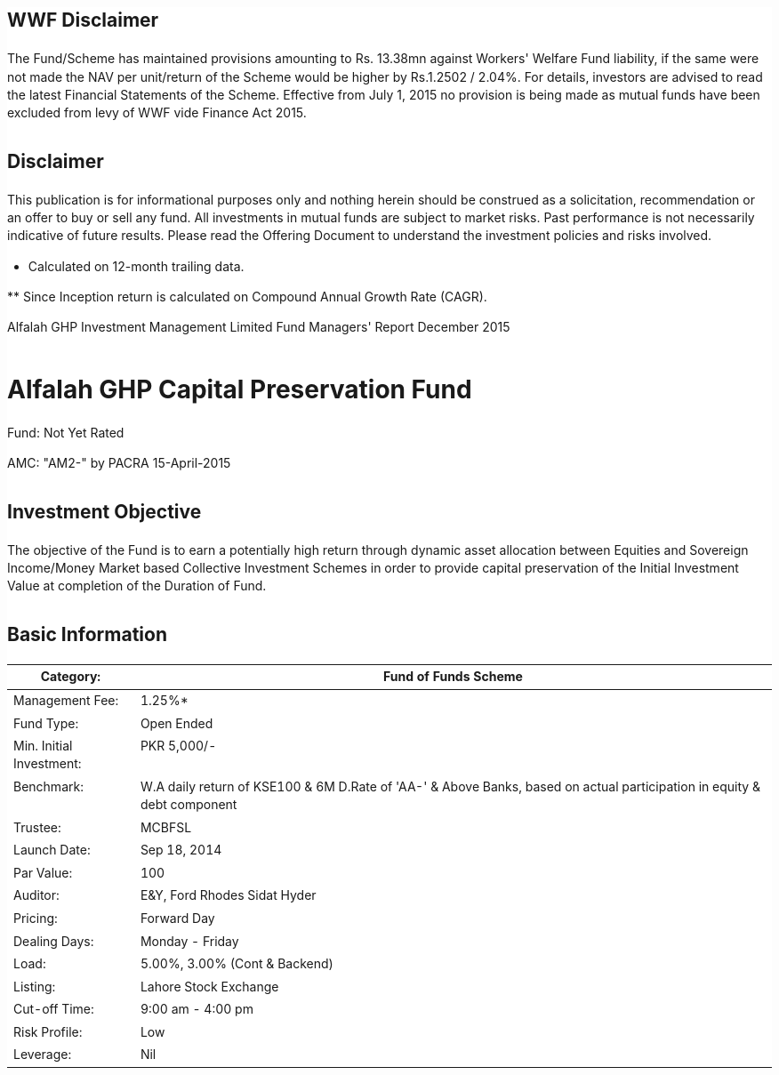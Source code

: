 ## WWF Disclaimer

The Fund/Scheme has maintained provisions amounting to Rs. 13.38mn against Workers' Welfare Fund liability, if the same were not made the NAV per unit/return of the Scheme would be higher by Rs.1.2502 / 2.04%. For details, investors are advised to read the latest Financial Statements of the Scheme. Effective from July 1, 2015 no provision is being made as mutual funds have been excluded from levy of WWF vide Finance Act 2015.

## Disclaimer

This publication is for informational purposes only and nothing herein should be construed as a solicitation, recommendation or an offer to buy or sell any fund. All investments in mutual funds are subject to market risks. Past performance is not necessarily indicative of future results. Please read the Offering Document to understand the investment policies and risks involved.

- Calculated on 12-month trailing data.

\*\* Since Inception return is calculated on Compound Annual Growth Rate (CAGR).

Alfalah GHP Investment Management Limited Fund Managers' Report December 2015

# Alfalah GHP Capital Preservation Fund

Fund: Not Yet Rated

AMC: "AM2-" by PACRA 15-April-2015

## Investment Objective

The objective of the Fund is to earn a potentially high return through dynamic asset allocation between Equities and Sovereign Income/Money Market based Collective Investment Schemes in order to provide capital preservation of the Initial Investment Value at completion of the Duration of Fund.

## Basic Information

| Category:                | Fund of Funds Scheme                                                                                                    |
| ------------------------ | ----------------------------------------------------------------------------------------------------------------------- |
| Management Fee:          | 1.25%\*                                                                                                                 |
| Fund Type:               | Open Ended                                                                                                              |
| Min. Initial Investment: | PKR 5,000/-                                                                                                             |
| Benchmark:               | W.A daily return of KSE100 & 6M D.Rate of 'AA-' & Above Banks, based on actual participation in equity & debt component |
| Trustee:                 | MCBFSL                                                                                                                  |
| Launch Date:             | Sep 18, 2014                                                                                                            |
| Par Value:               | 100                                                                                                                     |
| Auditor:                 | E&Y, Ford Rhodes Sidat Hyder                                                                                            |
| Pricing:                 | Forward Day                                                                                                             |
| Dealing Days:            | Monday - Friday                                                                                                         |
| Load:                    | 5.00%, 3.00% (Cont & Backend)                                                                                           |
| Listing:                 | Lahore Stock Exchange                                                                                                   |
| Cut-off Time:            | 9:00 am - 4:00 pm                                                                                                       |
| Risk Profile:            | Low                                                                                                                     |
| Leverage:                | Nil                                                                                                                     |
